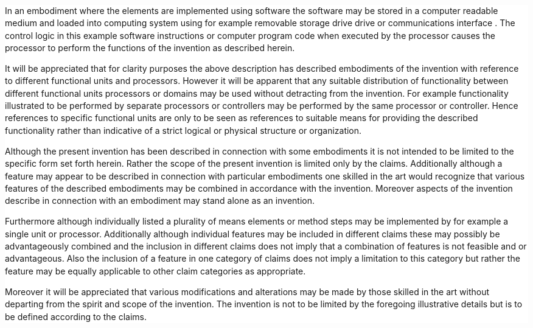 In an embodiment where the elements are implemented using software the software may be stored in a computer readable medium and loaded into computing system using for example removable storage drive drive or communications interface . The control logic in this example software instructions or computer program code when executed by the processor causes the processor to perform the functions of the invention as described herein.

It will be appreciated that for clarity purposes the above description has described embodiments of the invention with reference to different functional units and processors. However it will be apparent that any suitable distribution of functionality between different functional units processors or domains may be used without detracting from the invention. For example functionality illustrated to be performed by separate processors or controllers may be performed by the same processor or controller. Hence references to specific functional units are only to be seen as references to suitable means for providing the described functionality rather than indicative of a strict logical or physical structure or organization.

Although the present invention has been described in connection with some embodiments it is not intended to be limited to the specific form set forth herein. Rather the scope of the present invention is limited only by the claims. Additionally although a feature may appear to be described in connection with particular embodiments one skilled in the art would recognize that various features of the described embodiments may be combined in accordance with the invention. Moreover aspects of the invention describe in connection with an embodiment may stand alone as an invention.

Furthermore although individually listed a plurality of means elements or method steps may be implemented by for example a single unit or processor. Additionally although individual features may be included in different claims these may possibly be advantageously combined and the inclusion in different claims does not imply that a combination of features is not feasible and or advantageous. Also the inclusion of a feature in one category of claims does not imply a limitation to this category but rather the feature may be equally applicable to other claim categories as appropriate.

Moreover it will be appreciated that various modifications and alterations may be made by those skilled in the art without departing from the spirit and scope of the invention. The invention is not to be limited by the foregoing illustrative details but is to be defined according to the claims.

